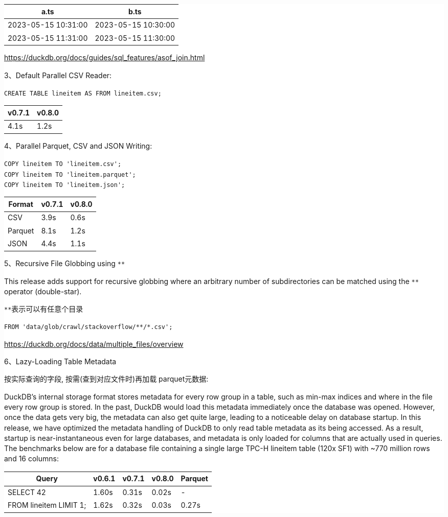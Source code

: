 a.ts	| b.ts  
---|---  
2023-05-15 10:31:00	| 2023-05-15 10:30:00  
2023-05-15 11:31:00	| 2023-05-15 11:30:00  
  
https://duckdb.org/docs/guides/sql_features/asof_join.html  
  
3、Default Parallel CSV Reader:  
  
```  
CREATE TABLE lineitem AS FROM lineitem.csv;  
```  
  
v0.7.1	| v0.8.0  
---|---  
4.1s	| 1.2s  
  
4、Parallel Parquet, CSV and JSON Writing:  
  
```  
COPY lineitem TO 'lineitem.csv';  
COPY lineitem TO 'lineitem.parquet';  
COPY lineitem TO 'lineitem.json';  
```  
  
Format	| v0.7.1	| v0.8.0  
---|---|---  
CSV	|3.9s	|0.6s  
Parquet	|8.1s	|1.2s  
JSON	|4.4s	|1.1s  
  
5、Recursive File Globbing using `**`  
  
This release adds support for recursive globbing where an arbitrary number of subdirectories can be matched using the `**` operator (double-star).  
  
`**`表示可以有任意个目录  
  
```  
FROM 'data/glob/crawl/stackoverflow/**/*.csv';  
```  

https://duckdb.org/docs/data/multiple_files/overview  
  
  
6、Lazy-Loading Table Metadata  
  
按实际查询的字段, 按需(查到对应文件时)再加载 parquet元数据:  
  
DuckDB’s internal storage format stores metadata for every row group in a table, such as min-max indices and where in the file every row group is stored. In the past, DuckDB would load this metadata immediately once the database was opened. However, once the data gets very big, the metadata can also get quite large, leading to a noticeable delay on database startup. In this release, we have optimized the metadata handling of DuckDB to only read table metadata as its being accessed. As a result, startup is near-instantaneous even for large databases, and metadata is only loaded for columns that are actually used in queries. The benchmarks below are for a database file containing a single large TPC-H lineitem table (120x SF1) with ~770 million rows and 16 columns:  
  
Query	| v0.6.1	|v0.7.1	|v0.8.0	|Parquet  
---|---|---|---|---  
SELECT 42	|1.60s|	0.31s	|0.02s|	-  
FROM lineitem LIMIT 1;	|1.62s	|0.32s	|0.03s	|0.27s  
  
